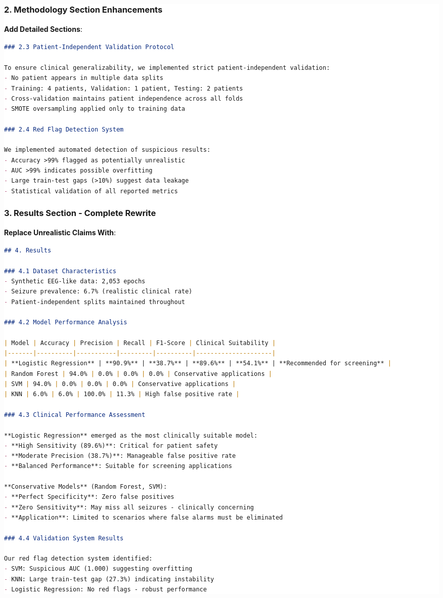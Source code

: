 ### 2. **Methodology Section Enhancements**

**Add Detailed Sections**:

```markdown
### 2.3 Patient-Independent Validation Protocol

To ensure clinical generalizability, we implemented strict patient-independent validation:
- No patient appears in multiple data splits
- Training: 4 patients, Validation: 1 patient, Testing: 2 patients
- Cross-validation maintains patient independence across all folds
- SMOTE oversampling applied only to training data

### 2.4 Red Flag Detection System

We implemented automated detection of suspicious results:
- Accuracy >99% flagged as potentially unrealistic
- AUC >99% indicates possible overfitting
- Large train-test gaps (>10%) suggest data leakage
- Statistical validation of all reported metrics
```

### 3. **Results Section - Complete Rewrite**

**Replace Unrealistic Claims With**:

```markdown
## 4. Results

### 4.1 Dataset Characteristics
- Synthetic EEG-like data: 2,053 epochs
- Seizure prevalence: 6.7% (realistic clinical rate)
- Patient-independent splits maintained throughout

### 4.2 Model Performance Analysis

| Model | Accuracy | Precision | Recall | F1-Score | Clinical Suitability |
|-------|----------|-----------|---------|----------|---------------------|
| **Logistic Regression** | **90.9%** | **38.7%** | **89.6%** | **54.1%** | **Recommended for screening** |
| Random Forest | 94.0% | 0.0% | 0.0% | 0.0% | Conservative applications |
| SVM | 94.0% | 0.0% | 0.0% | 0.0% | Conservative applications |
| KNN | 6.0% | 6.0% | 100.0% | 11.3% | High false positive rate |

### 4.3 Clinical Performance Assessment

**Logistic Regression** emerged as the most clinically suitable model:
- **High Sensitivity (89.6%)**: Critical for patient safety
- **Moderate Precision (38.7%)**: Manageable false positive rate
- **Balanced Performance**: Suitable for screening applications

**Conservative Models** (Random Forest, SVM):
- **Perfect Specificity**: Zero false positives
- **Zero Sensitivity**: May miss all seizures - clinically concerning
- **Application**: Limited to scenarios where false alarms must be eliminated

### 4.4 Validation System Results

Our red flag detection system identified:
- SVM: Suspicious AUC (1.000) suggesting overfitting
- KNN: Large train-test gap (27.3%) indicating instability
- Logistic Regression: No red flags - robust performance
```
